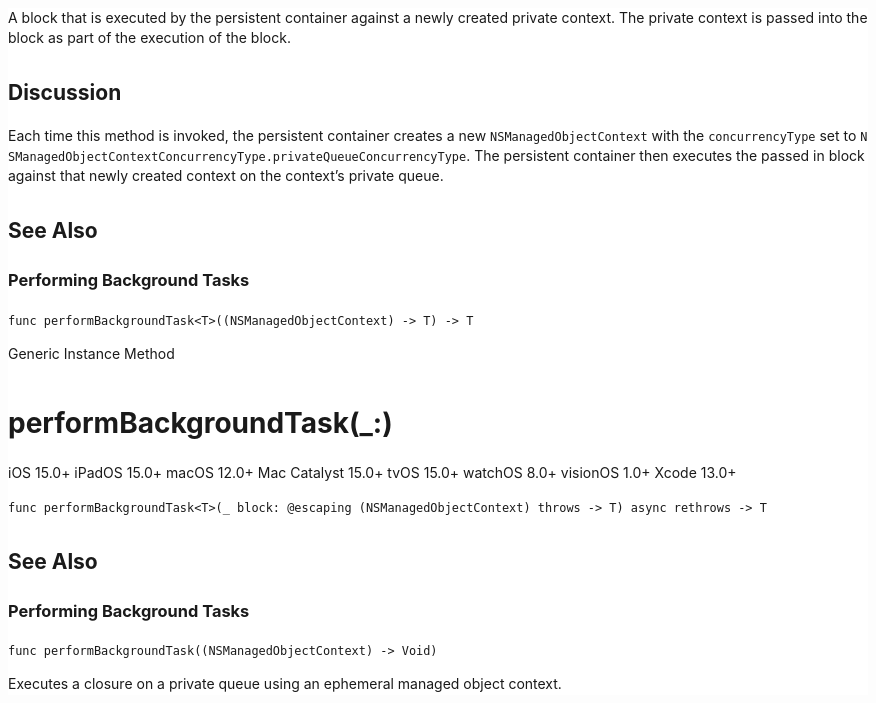     

A block that is executed by the persistent container against a newly created
private context. The private context is passed into the block as part of the
execution of the block.

## Discussion

Each time this method is invoked, the persistent container creates a new
`NSManagedObjectContext` with the `concurrencyType` set to
`NSManagedObjectContextConcurrencyType.privateQueueConcurrencyType`. The
persistent container then executes the passed in block against that newly
created context on the context’s private queue.

## See Also

### Performing Background Tasks

`func performBackgroundTask<T>((NSManagedObjectContext) -> T) -> T`

Generic Instance Method

# performBackgroundTask(_:)

iOS 15.0+  iPadOS 15.0+  macOS 12.0+  Mac Catalyst 15.0+  tvOS 15.0+  watchOS
8.0+  visionOS 1.0+  Xcode 13.0+

    
    
    func performBackgroundTask<T>(_ block: @escaping (NSManagedObjectContext) throws -> T) async rethrows -> T

## See Also

### Performing Background Tasks

`func performBackgroundTask((NSManagedObjectContext) -> Void)`

Executes a closure on a private queue using an ephemeral managed object
context.

